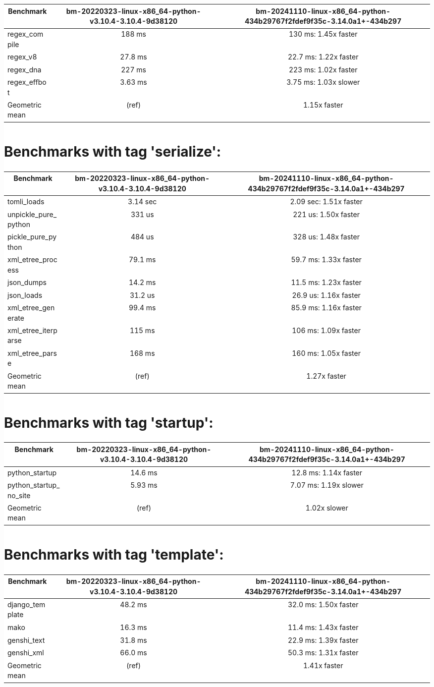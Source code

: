 | Benchmark      | bm-20220323-linux-x86_64-python-v3.10.4-3.10.4-9d38120 | bm-20241110-linux-x86_64-python-434b29767f2fdef9f35c-3.14.0a1+-434b297 |
|----------------|:------------------------------------------------------:|:----------------------------------------------------------------------:|
| regex_compile  | 188 ms                                                 | 130 ms: 1.45x faster                                                   |
| regex_v8       | 27.8 ms                                                | 22.7 ms: 1.22x faster                                                  |
| regex_dna      | 227 ms                                                 | 223 ms: 1.02x faster                                                   |
| regex_effbot   | 3.63 ms                                                | 3.75 ms: 1.03x slower                                                  |
| Geometric mean | (ref)                                                  | 1.15x faster                                                           |

Benchmarks with tag 'serialize':
================================

| Benchmark            | bm-20220323-linux-x86_64-python-v3.10.4-3.10.4-9d38120 | bm-20241110-linux-x86_64-python-434b29767f2fdef9f35c-3.14.0a1+-434b297 |
|----------------------|:------------------------------------------------------:|:----------------------------------------------------------------------:|
| tomli_loads          | 3.14 sec                                               | 2.09 sec: 1.51x faster                                                 |
| unpickle_pure_python | 331 us                                                 | 221 us: 1.50x faster                                                   |
| pickle_pure_python   | 484 us                                                 | 328 us: 1.48x faster                                                   |
| xml_etree_process    | 79.1 ms                                                | 59.7 ms: 1.33x faster                                                  |
| json_dumps           | 14.2 ms                                                | 11.5 ms: 1.23x faster                                                  |
| json_loads           | 31.2 us                                                | 26.9 us: 1.16x faster                                                  |
| xml_etree_generate   | 99.4 ms                                                | 85.9 ms: 1.16x faster                                                  |
| xml_etree_iterparse  | 115 ms                                                 | 106 ms: 1.09x faster                                                   |
| xml_etree_parse      | 168 ms                                                 | 160 ms: 1.05x faster                                                   |
| Geometric mean       | (ref)                                                  | 1.27x faster                                                           |

Benchmarks with tag 'startup':
==============================

| Benchmark              | bm-20220323-linux-x86_64-python-v3.10.4-3.10.4-9d38120 | bm-20241110-linux-x86_64-python-434b29767f2fdef9f35c-3.14.0a1+-434b297 |
|------------------------|:------------------------------------------------------:|:----------------------------------------------------------------------:|
| python_startup         | 14.6 ms                                                | 12.8 ms: 1.14x faster                                                  |
| python_startup_no_site | 5.93 ms                                                | 7.07 ms: 1.19x slower                                                  |
| Geometric mean         | (ref)                                                  | 1.02x slower                                                           |

Benchmarks with tag 'template':
===============================

| Benchmark       | bm-20220323-linux-x86_64-python-v3.10.4-3.10.4-9d38120 | bm-20241110-linux-x86_64-python-434b29767f2fdef9f35c-3.14.0a1+-434b297 |
|-----------------|:------------------------------------------------------:|:----------------------------------------------------------------------:|
| django_template | 48.2 ms                                                | 32.0 ms: 1.50x faster                                                  |
| mako            | 16.3 ms                                                | 11.4 ms: 1.43x faster                                                  |
| genshi_text     | 31.8 ms                                                | 22.9 ms: 1.39x faster                                                  |
| genshi_xml      | 66.0 ms                                                | 50.3 ms: 1.31x faster                                                  |
| Geometric mean  | (ref)                                                  | 1.41x faster                                                           |
